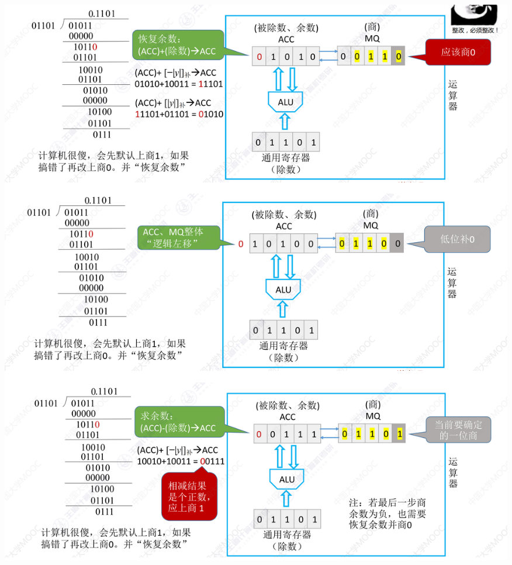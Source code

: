 ![image-20230727161408985](./assets/image-20230727161408985.png)

![image-20230727161418966](./assets/image-20230727161418966.png)

![image-20230727161429285](./assets/image-20230727161429285.png)
